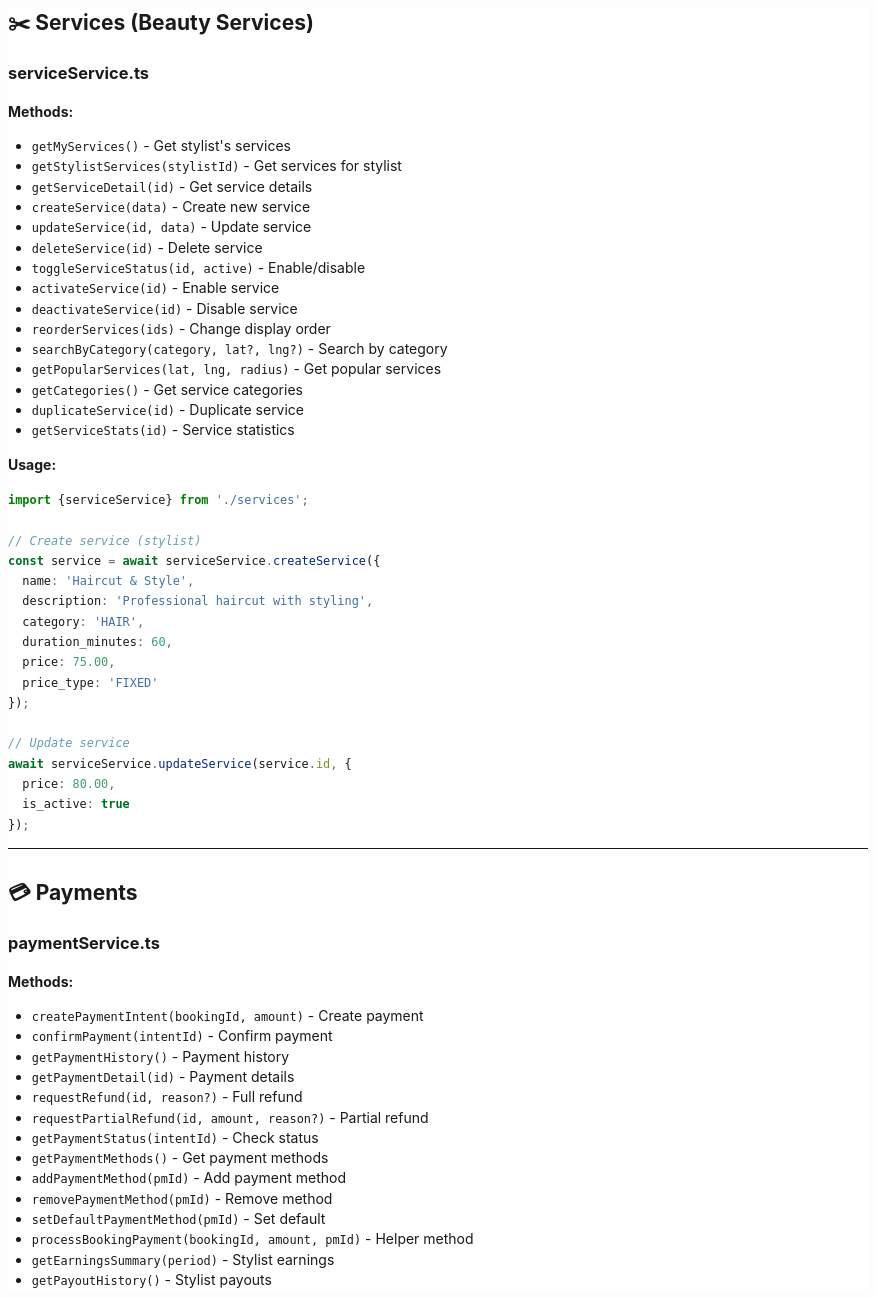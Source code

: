 
## ✂️ Services (Beauty Services)

### serviceService.ts

**Methods:**
- `getMyServices()` - Get stylist's services
- `getStylistServices(stylistId)` - Get services for stylist
- `getServiceDetail(id)` - Get service details
- `createService(data)` - Create new service
- `updateService(id, data)` - Update service
- `deleteService(id)` - Delete service
- `toggleServiceStatus(id, active)` - Enable/disable
- `activateService(id)` - Enable service
- `deactivateService(id)` - Disable service
- `reorderServices(ids)` - Change display order
- `searchByCategory(category, lat?, lng?)` - Search by category
- `getPopularServices(lat, lng, radius)` - Get popular services
- `getCategories()` - Get service categories
- `duplicateService(id)` - Duplicate service
- `getServiceStats(id)` - Service statistics

**Usage:**
```typescript
import {serviceService} from './services';

// Create service (stylist)
const service = await serviceService.createService({
  name: 'Haircut & Style',
  description: 'Professional haircut with styling',
  category: 'HAIR',
  duration_minutes: 60,
  price: 75.00,
  price_type: 'FIXED'
});

// Update service
await serviceService.updateService(service.id, {
  price: 80.00,
  is_active: true
});
```

---

## 💳 Payments

### paymentService.ts

**Methods:**
- `createPaymentIntent(bookingId, amount)` - Create payment
- `confirmPayment(intentId)` - Confirm payment
- `getPaymentHistory()` - Payment history
- `getPaymentDetail(id)` - Payment details
- `requestRefund(id, reason?)` - Full refund
- `requestPartialRefund(id, amount, reason?)` - Partial refund
- `getPaymentStatus(intentId)` - Check status
- `getPaymentMethods()` - Get payment methods
- `addPaymentMethod(pmId)` - Add payment method
- `removePaymentMethod(pmId)` - Remove method
- `setDefaultPaymentMethod(pmId)` - Set default
- `processBookingPayment(bookingId, amount, pmId)` - Helper method
- `getEarningsSummary(period)` - Stylist earnings
- `getPayoutHistory()` - Stylist payouts